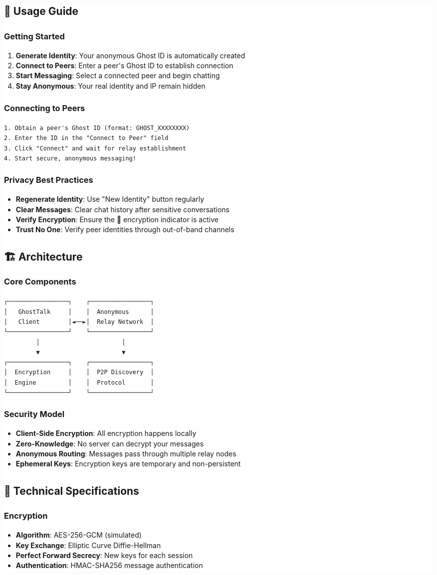 ## 📱 Usage Guide

### Getting Started
1. **Generate Identity**: Your anonymous Ghost ID is automatically created
2. **Connect to Peers**: Enter a peer's Ghost ID to establish connection
3. **Start Messaging**: Select a connected peer and begin chatting
4. **Stay Anonymous**: Your real identity and IP remain hidden

### Connecting to Peers
```
1. Obtain a peer's Ghost ID (format: GHOST_XXXXXXXX)
2. Enter the ID in the "Connect to Peer" field
3. Click "Connect" and wait for relay establishment
4. Start secure, anonymous messaging!
```

### Privacy Best Practices
- **Regenerate Identity**: Use "New Identity" button regularly
- **Clear Messages**: Clear chat history after sensitive conversations  
- **Verify Encryption**: Ensure the 🔐 encryption indicator is active
- **Trust No One**: Verify peer identities through out-of-band channels

## 🏗️ Architecture

### Core Components
```
┌─────────────────┐    ┌─────────────────┐
│   GhostTalk     │    │  Anonymous      │
│   Client        │◄──►│  Relay Network  │
└─────────────────┘    └─────────────────┘
         │                       │
         ▼                       ▼
┌─────────────────┐    ┌─────────────────┐
│  Encryption     │    │  P2P Discovery  │
│  Engine         │    │  Protocol       │
└─────────────────┘    └─────────────────┘
```

### Security Model
- **Client-Side Encryption**: All encryption happens locally
- **Zero-Knowledge**: No server can decrypt your messages
- **Anonymous Routing**: Messages pass through multiple relay nodes
- **Ephemeral Keys**: Encryption keys are temporary and non-persistent

## 🔧 Technical Specifications

### Encryption
- **Algorithm**: AES-256-GCM (simulated)
- **Key Exchange**: Elliptic Curve Diffie-Hellman
- **Perfect Forward Secrecy**: New keys for each session
- **Authentication**: HMAC-SHA256 message authentication
